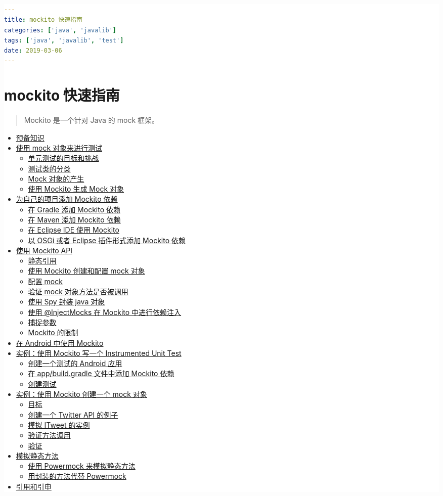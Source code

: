 ```yaml
---
title: mockito 快速指南
categories: ['java', 'javalib']
tags: ['java', 'javalib', 'test']
date: 2019-03-06
---
```


# mockito 快速指南

> Mockito 是一个针对 Java 的 mock 框架。



- [预备知识](#预备知识)
- [使用 mock 对象来进行测试](#使用-mock-对象来进行测试)
    - [单元测试的目标和挑战](#单元测试的目标和挑战)
    - [测试类的分类](#测试类的分类)
    - [Mock 对象的产生](#mock-对象的产生)
    - [使用 Mockito 生成 Mock 对象](#使用-mockito-生成-mock-对象)
- [为自己的项目添加 Mockito 依赖](#为自己的项目添加-mockito-依赖)
    - [在 Gradle 添加 Mockito 依赖](#在-gradle-添加-mockito-依赖)
    - [在 Maven 添加 Mockito 依赖](#在-maven-添加-mockito-依赖)
    - [在 Eclipse IDE 使用 Mockito](#在-eclipse-ide-使用-mockito)
    - [以 OSGi 或者 Eclipse 插件形式添加 Mockito 依赖](#以-osgi-或者-eclipse-插件形式添加-mockito-依赖)
- [使用 Mockito API](#使用-mockito-api)
    - [静态引用](#静态引用)
    - [使用 Mockito 创建和配置 mock 对象](#使用-mockito-创建和配置-mock-对象)
    - [配置 mock](#配置-mock)
    - [验证 mock 对象方法是否被调用](#验证-mock-对象方法是否被调用)
    - [使用 Spy 封装 java 对象](#使用-spy-封装-java-对象)
    - [使用 @InjectMocks 在 Mockito 中进行依赖注入](#使用-injectmocks-在-mockito-中进行依赖注入)
    - [捕捉参数](#捕捉参数)
    - [Mockito 的限制](#mockito-的限制)
- [在 Android 中使用 Mockito](#在-android-中使用-mockito)
- [实例：使用 Mockito 写一个 Instrumented Unit Test](#实例使用-mockito-写一个-instrumented-unit-test)
    - [创建一个测试的 Android 应用](#创建一个测试的-android-应用)
    - [在 app/build.gradle 文件中添加 Mockito 依赖](#在-appbuildgradle-文件中添加-mockito-依赖)
    - [创建测试](#创建测试)
- [实例：使用 Mockito 创建一个 mock 对象](#实例使用-mockito-创建一个-mock-对象)
    - [目标](#目标)
    - [创建一个 Twitter API 的例子](#创建一个-twitter-api-的例子)
    - [模拟 ITweet 的实例](#模拟-itweet-的实例)
    - [验证方法调用](#验证方法调用)
    - [验证](#验证)
- [模拟静态方法](#模拟静态方法)
    - [使用 Powermock 来模拟静态方法](#使用-powermock-来模拟静态方法)
    - [用封装的方法代替 Powermock](#用封装的方法代替-powermock)
- [引用和引申](#引用和引申)

